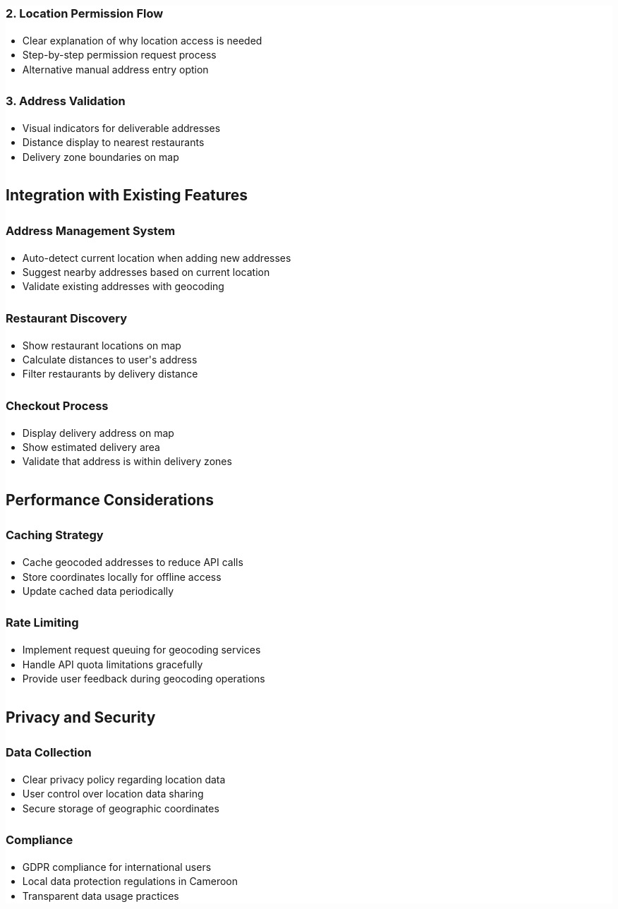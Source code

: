 ### 2. Location Permission Flow
- Clear explanation of why location access is needed
- Step-by-step permission request process
- Alternative manual address entry option

### 3. Address Validation
- Visual indicators for deliverable addresses
- Distance display to nearest restaurants
- Delivery zone boundaries on map

## Integration with Existing Features

### Address Management System
- Auto-detect current location when adding new addresses
- Suggest nearby addresses based on current location
- Validate existing addresses with geocoding

### Restaurant Discovery
- Show restaurant locations on map
- Calculate distances to user's address
- Filter restaurants by delivery distance

### Checkout Process
- Display delivery address on map
- Show estimated delivery area
- Validate that address is within delivery zones

## Performance Considerations

### Caching Strategy
- Cache geocoded addresses to reduce API calls
- Store coordinates locally for offline access
- Update cached data periodically

### Rate Limiting
- Implement request queuing for geocoding services
- Handle API quota limitations gracefully
- Provide user feedback during geocoding operations

## Privacy and Security

### Data Collection
- Clear privacy policy regarding location data
- User control over location data sharing
- Secure storage of geographic coordinates

### Compliance
- GDPR compliance for international users
- Local data protection regulations in Cameroon
- Transparent data usage practices
